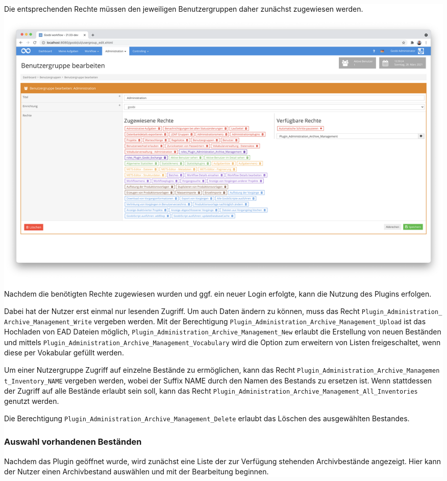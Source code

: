 Die entsprechenden Rechte müssen den jeweiligen Benutzergruppen daher zunächst zugewiesen werden.

![Zuweisung der ben&#xF6;tigten Nutzerrechte](screen02_de.png)

Nachdem die benötigten Rechte zugewiesen wurden und ggf. ein neuer Login erfolgte, kann die Nutzung des Plugins erfolgen.

Dabei hat der Nutzer erst einmal nur lesenden Zugriff. Um auch Daten ändern zu können, muss das Recht `Plugin_Administration_Archive_Management_Write` vergeben werden. Mit der Berechtigung `Plugin_Administration_Archive_Management_Upload` ist das Hochladen von EAD Dateien möglich, `Plugin_Administration_Archive_Management_New` erlaubt die Erstellung von neuen Beständen und mittels `Plugin_Administration_Archive_Management_Vocabulary` wird die Option zum erweitern von Listen freigeschaltet, wenn diese per Vokabular gefüllt werden.

Um einer Nutzergruppe Zugriff auf einzelne Bestände zu ermöglichen, kann das Recht `Plugin_Administration_Archive_Management_Inventory_NAME` vergeben werden, wobei der Suffix NAME durch den Namen des Bestands zu ersetzen ist. Wenn stattdessen der Zugriff auf alle Bestände erlaubt sein soll, kann das Recht `Plugin_Administration_Archive_Management_All_Inventories` genutzt werden.

Die Berechtigung `Plugin_Administration_Archive_Management_Delete` erlaubt das Löschen des ausgewählten Bestandes.

### Auswahl vorhandenen Beständen
Nachdem das Plugin geöffnet wurde, wird zunächst eine Liste der zur Verfügung stehenden Archivbestände angezeigt. Hier kann der Nutzer einen Archivbestand auswählen und mit der Bearbeitung beginnen.
